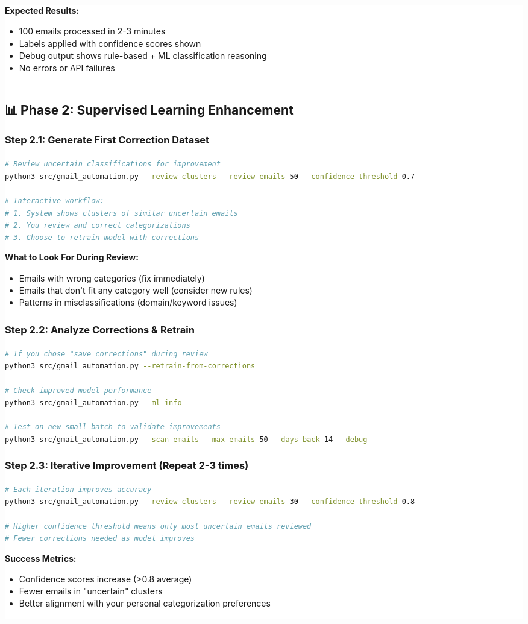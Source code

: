 **Expected Results:**
- 100 emails processed in 2-3 minutes
- Labels applied with confidence scores shown
- Debug output shows rule-based + ML classification reasoning
- No errors or API failures

---

## 📊 **Phase 2: Supervised Learning Enhancement**

### **Step 2.1: Generate First Correction Dataset**
```bash
# Review uncertain classifications for improvement
python3 src/gmail_automation.py --review-clusters --review-emails 50 --confidence-threshold 0.7

# Interactive workflow:
# 1. System shows clusters of similar uncertain emails
# 2. You review and correct categorizations
# 3. Choose to retrain model with corrections
```

**What to Look For During Review:**
- Emails with wrong categories (fix immediately)
- Emails that don't fit any category well (consider new rules)
- Patterns in misclassifications (domain/keyword issues)

### **Step 2.2: Analyze Corrections & Retrain**
```bash
# If you chose "save corrections" during review
python3 src/gmail_automation.py --retrain-from-corrections

# Check improved model performance
python3 src/gmail_automation.py --ml-info

# Test on new small batch to validate improvements
python3 src/gmail_automation.py --scan-emails --max-emails 50 --days-back 14 --debug
```

### **Step 2.3: Iterative Improvement (Repeat 2-3 times)**
```bash
# Each iteration improves accuracy
python3 src/gmail_automation.py --review-clusters --review-emails 30 --confidence-threshold 0.8

# Higher confidence threshold means only most uncertain emails reviewed
# Fewer corrections needed as model improves
```

**Success Metrics:**
- Confidence scores increase (>0.8 average)
- Fewer emails in "uncertain" clusters
- Better alignment with your personal categorization preferences

---